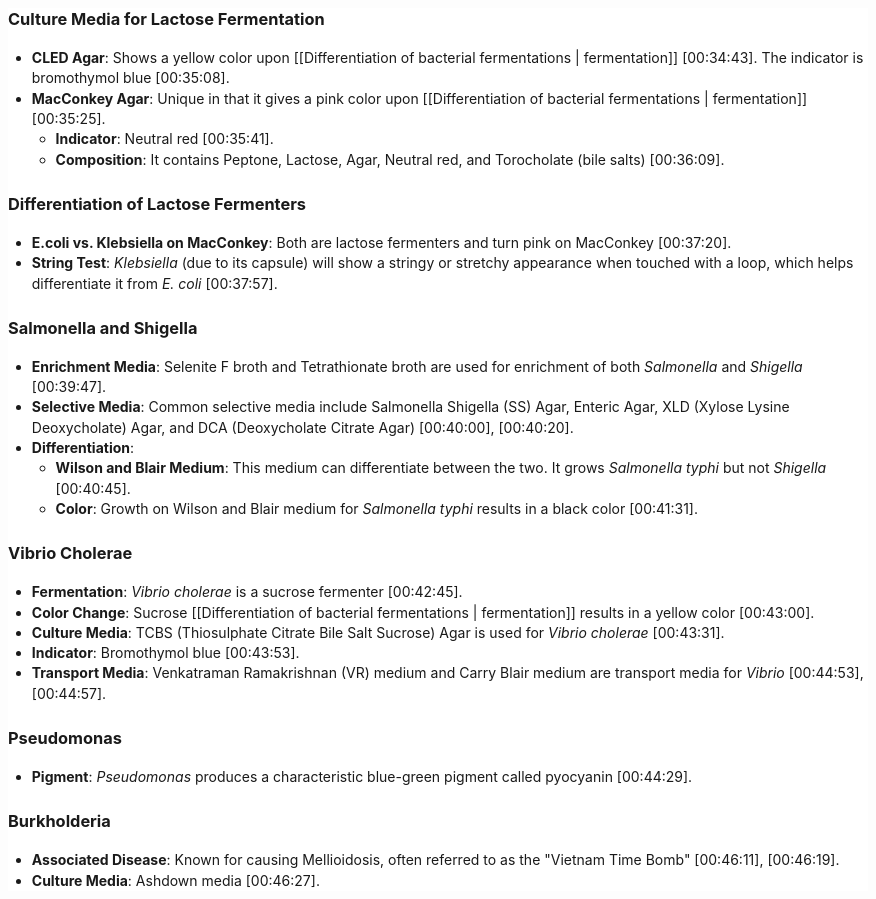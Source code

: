 ### Culture Media for Lactose Fermentation
*   **CLED Agar**: Shows a yellow color upon [[Differentiation of bacterial fermentations | fermentation]] <a class="yt-timestamp" data-t="00:34:43">[00:34:43]</a>. The indicator is bromothymol blue <a class="yt-timestamp" data-t="00:35:08">[00:35:08]</a>.
*   **MacConkey Agar**: Unique in that it gives a pink color upon [[Differentiation of bacterial fermentations | fermentation]] <a class="yt-timestamp" data-t="00:35:25">[00:35:25]</a>.
    *   **Indicator**: Neutral red <a class="yt-timestamp" data-t="00:35:41">[00:35:41]</a>.
    *   **Composition**: It contains Peptone, Lactose, Agar, Neutral red, and Torocholate (bile salts) <a class="yt-timestamp" data-t="00:36:09">[00:36:09]</a>.

### Differentiation of Lactose Fermenters
*   **E.coli vs. Klebsiella on MacConkey**: Both are lactose fermenters and turn pink on MacConkey <a class="yt-timestamp" data-t="00:37:20">[00:37:20]</a>.
*   **String Test**: *Klebsiella* (due to its capsule) will show a stringy or stretchy appearance when touched with a loop, which helps differentiate it from *E. coli* <a class="yt-timestamp" data-t="00:37:57">[00:37:57]</a>.

### Salmonella and Shigella
*   **Enrichment Media**: Selenite F broth and Tetrathionate broth are used for enrichment of both *Salmonella* and *Shigella* <a class="yt-timestamp" data-t="00:39:47">[00:39:47]</a>.
*   **Selective Media**: Common selective media include Salmonella Shigella (SS) Agar, Enteric Agar, XLD (Xylose Lysine Deoxycholate) Agar, and DCA (Deoxycholate Citrate Agar) <a class="yt-timestamp" data-t="00:40:00">[00:40:00]</a>, <a class="yt-timestamp" data-t="00:40:20">[00:40:20]</a>.
*   **Differentiation**:
    *   **Wilson and Blair Medium**: This medium can differentiate between the two. It grows *Salmonella typhi* but not *Shigella* <a class="yt-timestamp" data-t="00:40:45">[00:40:45]</a>.
    *   **Color**: Growth on Wilson and Blair medium for *Salmonella typhi* results in a black color <a class="yt-timestamp" data-t="00:41:31">[00:41:31]</a>.

### Vibrio Cholerae
*   **Fermentation**: *Vibrio cholerae* is a sucrose fermenter <a class="yt-timestamp" data-t="00:42:45">[00:42:45]</a>.
*   **Color Change**: Sucrose [[Differentiation of bacterial fermentations | fermentation]] results in a yellow color <a class="yt-timestamp" data-t="00:43:00">[00:43:00]</a>.
*   **Culture Media**: TCBS (Thiosulphate Citrate Bile Salt Sucrose) Agar is used for *Vibrio cholerae* <a class="yt-timestamp" data-t="00:43:31">[00:43:31]</a>.
*   **Indicator**: Bromothymol blue <a class="yt-timestamp" data-t="00:43:53">[00:43:53]</a>.
*   **Transport Media**: Venkatraman Ramakrishnan (VR) medium and Carry Blair medium are transport media for *Vibrio* <a class="yt-timestamp" data-t="00:44:53">[00:44:53]</a>, <a class="yt-timestamp" data-t="00:44:57">[00:44:57]</a>.

### Pseudomonas
*   **Pigment**: *Pseudomonas* produces a characteristic blue-green pigment called pyocyanin <a class="yt-timestamp" data-t="00:44:29">[00:44:29]</a>.

### Burkholderia
*   **Associated Disease**: Known for causing Mellioidosis, often referred to as the "Vietnam Time Bomb" <a class="yt-timestamp" data-t="00:46:11">[00:46:11]</a>, <a class="yt-timestamp" data-t="00:46:19">[00:46:19]</a>.
*   **Culture Media**: Ashdown media <a class="yt-timestamp" data-t="00:46:27">[00:46:27]</a>.
